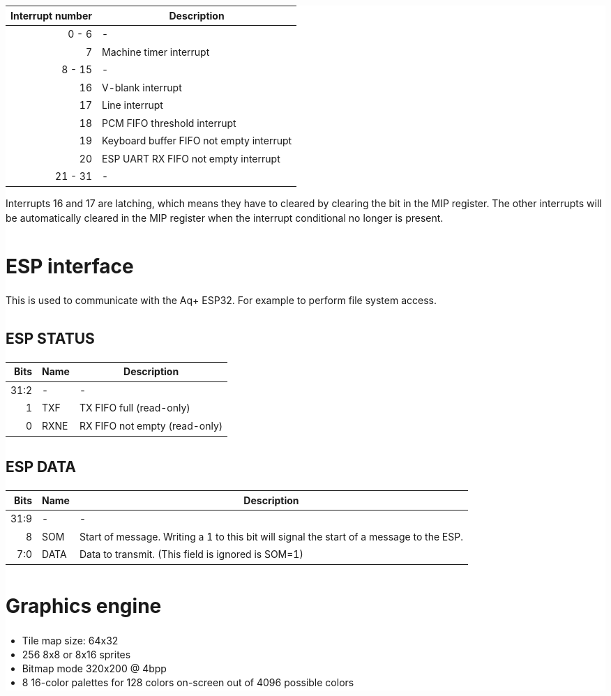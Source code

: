 | Interrupt number | Description                              |
| ---------------: | ---------------------------------------- |
|            0 - 6 | -                                        |
|                7 | Machine timer interrupt                  |
|           8 - 15 | -                                        |
|               16 | V-blank interrupt                        |
|               17 | Line interrupt                           |
|               18 | PCM FIFO threshold interrupt             |
|               19 | Keyboard buffer FIFO not empty interrupt |
|               20 | ESP UART RX FIFO not empty interrupt     |
|          21 - 31 | -                                        |

Interrupts 16 and 17 are latching, which means they have to cleared by clearing the bit in the MIP register. The other interrupts will be automatically cleared in the MIP register when the interrupt conditional no longer is present.

# ESP interface

This is used to communicate with the Aq+ ESP32. For example to perform file system access.

## ESP STATUS

| Bits | Name | Description                   |
| ---: | ---- | ----------------------------- |
| 31:2 | -    | -                             |
|    1 | TXF  | TX FIFO full (read-only)      |
|    0 | RXNE | RX FIFO not empty (read-only) |

## ESP DATA

| Bits | Name | Description                                                                              |
| ---: | ---- | ---------------------------------------------------------------------------------------- |
| 31:9 | -    | -                                                                                        |
|    8 | SOM  | Start of message. Writing a 1 to this bit will signal the start of a message to the ESP. |
|  7:0 | DATA | Data to transmit. (This field is ignored is SOM=1)                                       |

# Graphics engine

- Tile map size: 64x32
- 256 8x8 or 8x16 sprites
- Bitmap mode 320x200 @ 4bpp
- 8 16-color palettes for 128 colors on-screen out of 4096 possible colors
